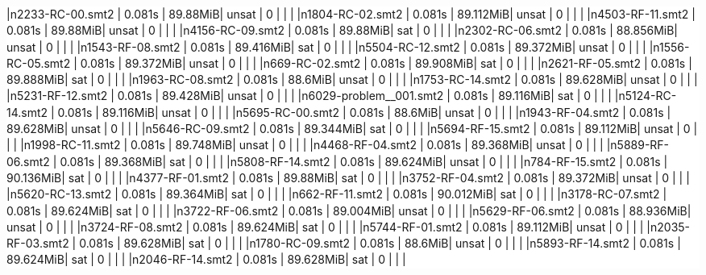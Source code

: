 |n2233-RC-00.smt2                                             |    0.081s | 89.88MiB| unsat | 0 |  |  |
|n1804-RC-02.smt2                                             |    0.081s | 89.112MiB| unsat | 0 |  |  |
|n4503-RF-11.smt2                                             |    0.081s | 89.88MiB| unsat | 0 |  |  |
|n4156-RC-09.smt2                                             |    0.081s | 89.88MiB| sat | 0 |  |  |
|n2302-RC-06.smt2                                             |    0.081s | 88.856MiB| unsat | 0 |  |  |
|n1543-RF-08.smt2                                             |    0.081s | 89.416MiB| sat | 0 |  |  |
|n5504-RC-12.smt2                                             |    0.081s | 89.372MiB| unsat | 0 |  |  |
|n1556-RC-05.smt2                                             |    0.081s | 89.372MiB| unsat | 0 |  |  |
|n669-RC-02.smt2                                              |    0.081s | 89.908MiB| sat | 0 |  |  |
|n2621-RF-05.smt2                                             |    0.081s | 89.888MiB| sat | 0 |  |  |
|n1963-RC-08.smt2                                             |    0.081s | 88.6MiB| unsat | 0 |  |  |
|n1753-RC-14.smt2                                             |    0.081s | 89.628MiB| unsat | 0 |  |  |
|n5231-RF-12.smt2                                             |    0.081s | 89.428MiB| unsat | 0 |  |  |
|n6029-problem__001.smt2                                      |    0.081s | 89.116MiB| sat | 0 |  |  |
|n5124-RC-14.smt2                                             |    0.081s | 89.116MiB| unsat | 0 |  |  |
|n5695-RC-00.smt2                                             |    0.081s | 88.6MiB| unsat | 0 |  |  |
|n1943-RF-04.smt2                                             |    0.081s | 89.628MiB| unsat | 0 |  |  |
|n5646-RC-09.smt2                                             |    0.081s | 89.344MiB| sat | 0 |  |  |
|n5694-RF-15.smt2                                             |    0.081s | 89.112MiB| unsat | 0 |  |  |
|n1998-RC-11.smt2                                             |    0.081s | 89.748MiB| unsat | 0 |  |  |
|n4468-RF-04.smt2                                             |    0.081s | 89.368MiB| unsat | 0 |  |  |
|n5889-RF-06.smt2                                             |    0.081s | 89.368MiB| sat | 0 |  |  |
|n5808-RF-14.smt2                                             |    0.081s | 89.624MiB| unsat | 0 |  |  |
|n784-RF-15.smt2                                              |    0.081s | 90.136MiB| sat | 0 |  |  |
|n4377-RF-01.smt2                                             |    0.081s | 89.88MiB| sat | 0 |  |  |
|n3752-RF-04.smt2                                             |    0.081s | 89.372MiB| unsat | 0 |  |  |
|n5620-RC-13.smt2                                             |    0.081s | 89.364MiB| sat | 0 |  |  |
|n662-RF-11.smt2                                              |    0.081s | 90.012MiB| sat | 0 |  |  |
|n3178-RC-07.smt2                                             |    0.081s | 89.624MiB| sat | 0 |  |  |
|n3722-RF-06.smt2                                             |    0.081s | 89.004MiB| unsat | 0 |  |  |
|n5629-RF-06.smt2                                             |    0.081s | 88.936MiB| unsat | 0 |  |  |
|n3724-RF-08.smt2                                             |    0.081s | 89.624MiB| sat | 0 |  |  |
|n5744-RF-01.smt2                                             |    0.081s | 89.112MiB| unsat | 0 |  |  |
|n2035-RF-03.smt2                                             |    0.081s | 89.628MiB| sat | 0 |  |  |
|n1780-RC-09.smt2                                             |    0.081s | 88.6MiB| unsat | 0 |  |  |
|n5893-RF-14.smt2                                             |    0.081s | 89.624MiB| sat | 0 |  |  |
|n2046-RF-14.smt2                                             |    0.081s | 89.628MiB| sat | 0 |  |  |